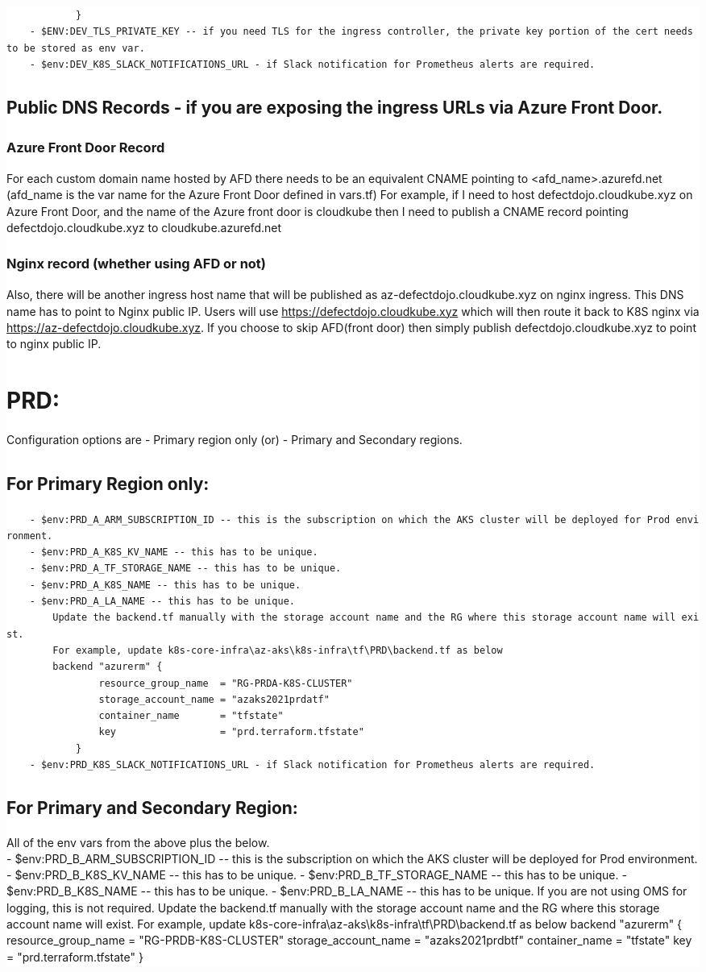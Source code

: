                 }
        - $ENV:DEV_TLS_PRIVATE_KEY -- if you need TLS for the ingress controller, the private key portion of the cert needs to be stored as env var.
        - $env:DEV_K8S_SLACK_NOTIFICATIONS_URL - if Slack notification for Prometheus alerts are required.                   
## Public DNS Records - if you are exposing the ingress URLs via Azure Front Door.
### Azure Front Door Record
For each custom domain name hosted by AFD there needs to be an equivalent CNAME pointing to <afd_name>.azurefd.net (afd_name is the var name for the Azure Front Door defined in vars.tf)
For example, if I need to host defectdojo.cloudkube.xyz on Azure Front Door, and the name of the Azure front door is cloudkube
then I need to publish a CNAME record pointing defectdojo.cloudkube.xyz to cloudkube.azurefd.net
### Nginx record (whether using AFD or not)
Also, there will be another ingress host name that will be published as az-defectdojo.cloudkube.xyz on nginx ingress. This DNS name has to point to Nginx public IP. Users will use https://defectdojo.cloudkube.xyz which will then route it back to K8S nginx via https://az-defectdojo.cloudkube.xyz. If you choose to skip AFD(front door) then simply publish defectdojo.cloudkube.xyz to point to nginx public IP.
# PRD: 
Configuration options are 
    - Primary region only (or)
    - Primary and Secondary regions.
##  For Primary Region only:     
        - $env:PRD_A_ARM_SUBSCRIPTION_ID -- this is the subscription on which the AKS cluster will be deployed for Prod environment.
        - $env:PRD_A_K8S_KV_NAME -- this has to be unique. 
        - $env:PRD_A_TF_STORAGE_NAME -- this has to be unique. 
        - $env:PRD_A_K8S_NAME -- this has to be unique.
        - $env:PRD_A_LA_NAME -- this has to be unique. 
            Update the backend.tf manually with the storage account name and the RG where this storage account name will exist.
            For example, update k8s-core-infra\az-aks\k8s-infra\tf\PRD\backend.tf as below
            backend "azurerm" {
                    resource_group_name  = "RG-PRDA-K8S-CLUSTER"
                    storage_account_name = "azaks2021prdatf"
                    container_name       = "tfstate"
                    key                  = "prd.terraform.tfstate"
                }  
        - $env:PRD_K8S_SLACK_NOTIFICATIONS_URL - if Slack notification for Prometheus alerts are required.
##  For Primary and Secondary Region:
All of the env vars from the above plus the below.     
        - $env:PRD_B_ARM_SUBSCRIPTION_ID -- this is the subscription on which the AKS cluster will be deployed for Prod environment.
        - $env:PRD_B_K8S_KV_NAME -- this has to be unique. 
        - $env:PRD_B_TF_STORAGE_NAME -- this has to be unique. 
        - $env:PRD_B_K8S_NAME -- this has to be unique.
        - $env:PRD_B_LA_NAME -- this has to be unique. If you are not using OMS for logging, this is not required.
            Update the backend.tf manually with the storage account name and the RG where this storage account name will exist.
            For example, update k8s-core-infra\az-aks\k8s-infra\tf\PRD\backend.tf as below
            backend "azurerm" {
                    resource_group_name  = "RG-PRDB-K8S-CLUSTER"
                    storage_account_name = "azaks2021prdbtf"
                    container_name       = "tfstate"
                    key                  = "prd.terraform.tfstate"
                } 